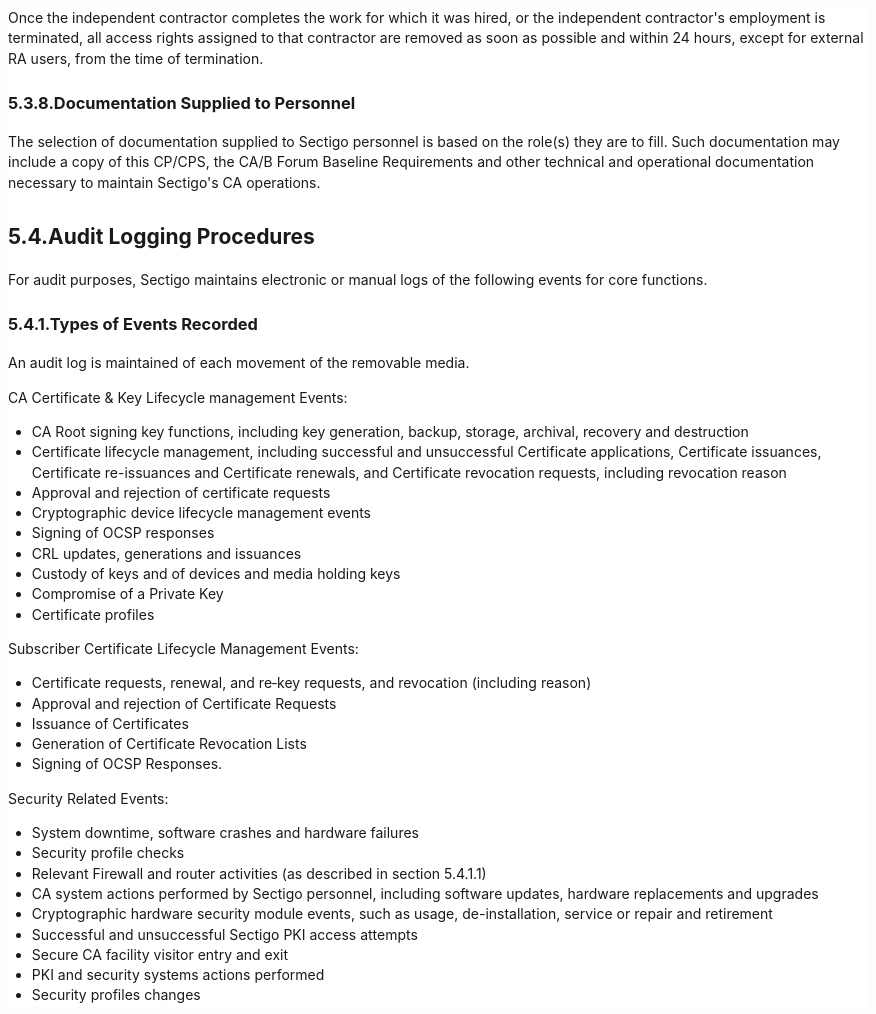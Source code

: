 Once the independent contractor completes the work for which it was hired, or the independent contractor's employment is terminated, all access rights assigned to that contractor are removed as soon as possible and within 24 hours, except for external RA users, from the time of termination.

### 5.3.8.Documentation Supplied to Personnel

The selection of documentation supplied to Sectigo personnel is based on the role(s) they are to fill. Such documentation may include a copy of this CP/CPS, the CA/B Forum Baseline Requirements and other technical and operational documentation necessary to maintain Sectigo's CA operations.

## 5.4.Audit Logging Procedures

For audit purposes, Sectigo maintains electronic or manual logs of the following events for core functions.

### 5.4.1.Types of Events Recorded

An audit log is maintained of each movement of the removable media.

CA Certificate & Key Lifecycle management Events:

-	CA Root signing key functions, including key generation, backup, storage, archival, recovery and destruction
-	Certificate lifecycle management, including successful and unsuccessful Certificate applications, Certificate issuances, Certificate re-issuances and Certificate renewals, and Certificate revocation requests, including revocation reason
-	Approval and rejection of certificate requests
-	Cryptographic device lifecycle management events
-	Signing of OCSP responses
-	CRL updates, generations and issuances
-	Custody of keys and of devices and media holding keys
-	Compromise of a Private Key
-	Certificate profiles

Subscriber Certificate Lifecycle Management Events:

- Certificate requests, renewal, and re‐key requests, and revocation (including reason)
- Approval and rejection of Certificate Requests
- Issuance of Certificates
- Generation of Certificate Revocation Lists
- Signing of OCSP Responses.

Security Related Events:

- System downtime, software crashes and hardware failures
- Security profile checks
- Relevant Firewall and router activities (as described in section 5.4.1.1)
- CA system actions performed by Sectigo personnel, including software updates, hardware replacements and upgrades
- Cryptographic hardware security module events, such as usage, de-installation, service or repair and retirement
- Successful and unsuccessful Sectigo PKI access attempts
- Secure CA facility visitor entry and exit
- PKI and security systems actions performed
- Security profiles changes
